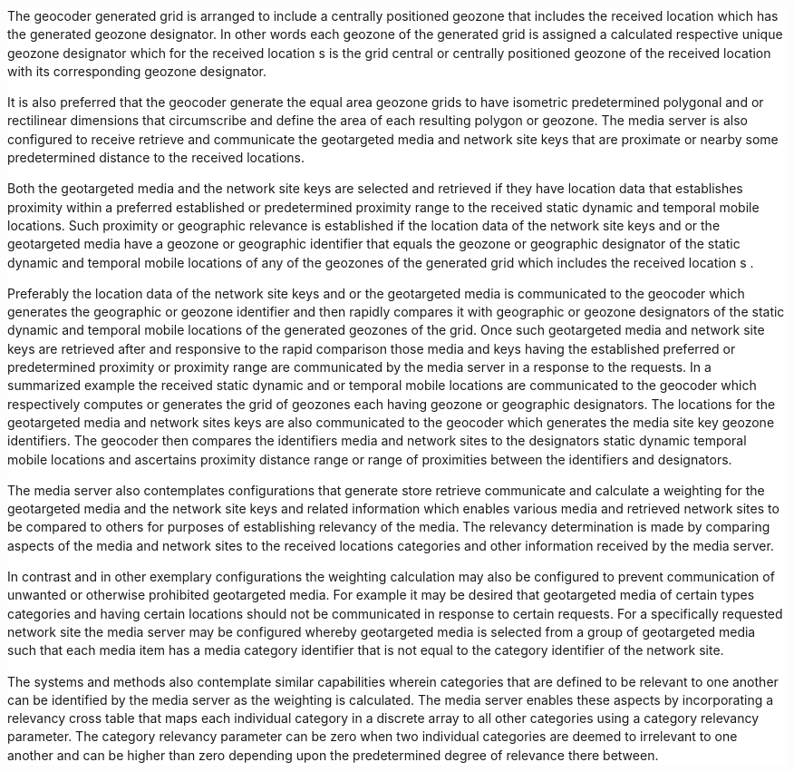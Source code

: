 The geocoder generated grid is arranged to include a centrally positioned geozone that includes the received location which has the generated geozone designator. In other words each geozone of the generated grid is assigned a calculated respective unique geozone designator which for the received location s is the grid central or centrally positioned geozone of the received location with its corresponding geozone designator.

It is also preferred that the geocoder generate the equal area geozone grids to have isometric predetermined polygonal and or rectilinear dimensions that circumscribe and define the area of each resulting polygon or geozone. The media server is also configured to receive retrieve and communicate the geotargeted media and network site keys that are proximate or nearby some predetermined distance to the received locations.

Both the geotargeted media and the network site keys are selected and retrieved if they have location data that establishes proximity within a preferred established or predetermined proximity range to the received static dynamic and temporal mobile locations. Such proximity or geographic relevance is established if the location data of the network site keys and or the geotargeted media have a geozone or geographic identifier that equals the geozone or geographic designator of the static dynamic and temporal mobile locations of any of the geozones of the generated grid which includes the received location s .

Preferably the location data of the network site keys and or the geotargeted media is communicated to the geocoder which generates the geographic or geozone identifier and then rapidly compares it with geographic or geozone designators of the static dynamic and temporal mobile locations of the generated geozones of the grid. Once such geotargeted media and network site keys are retrieved after and responsive to the rapid comparison those media and keys having the established preferred or predetermined proximity or proximity range are communicated by the media server in a response to the requests. In a summarized example the received static dynamic and or temporal mobile locations are communicated to the geocoder which respectively computes or generates the grid of geozones each having geozone or geographic designators. The locations for the geotargeted media and network sites keys are also communicated to the geocoder which generates the media site key geozone identifiers. The geocoder then compares the identifiers media and network sites to the designators static dynamic temporal mobile locations and ascertains proximity distance range or range of proximities between the identifiers and designators.

The media server also contemplates configurations that generate store retrieve communicate and calculate a weighting for the geotargeted media and the network site keys and related information which enables various media and retrieved network sites to be compared to others for purposes of establishing relevancy of the media. The relevancy determination is made by comparing aspects of the media and network sites to the received locations categories and other information received by the media server.

In contrast and in other exemplary configurations the weighting calculation may also be configured to prevent communication of unwanted or otherwise prohibited geotargeted media. For example it may be desired that geotargeted media of certain types categories and having certain locations should not be communicated in response to certain requests. For a specifically requested network site the media server may be configured whereby geotargeted media is selected from a group of geotargeted media such that each media item has a media category identifier that is not equal to the category identifier of the network site.

The systems and methods also contemplate similar capabilities wherein categories that are defined to be relevant to one another can be identified by the media server as the weighting is calculated. The media server enables these aspects by incorporating a relevancy cross table that maps each individual category in a discrete array to all other categories using a category relevancy parameter. The category relevancy parameter can be zero when two individual categories are deemed to irrelevant to one another and can be higher than zero depending upon the predetermined degree of relevance there between.
